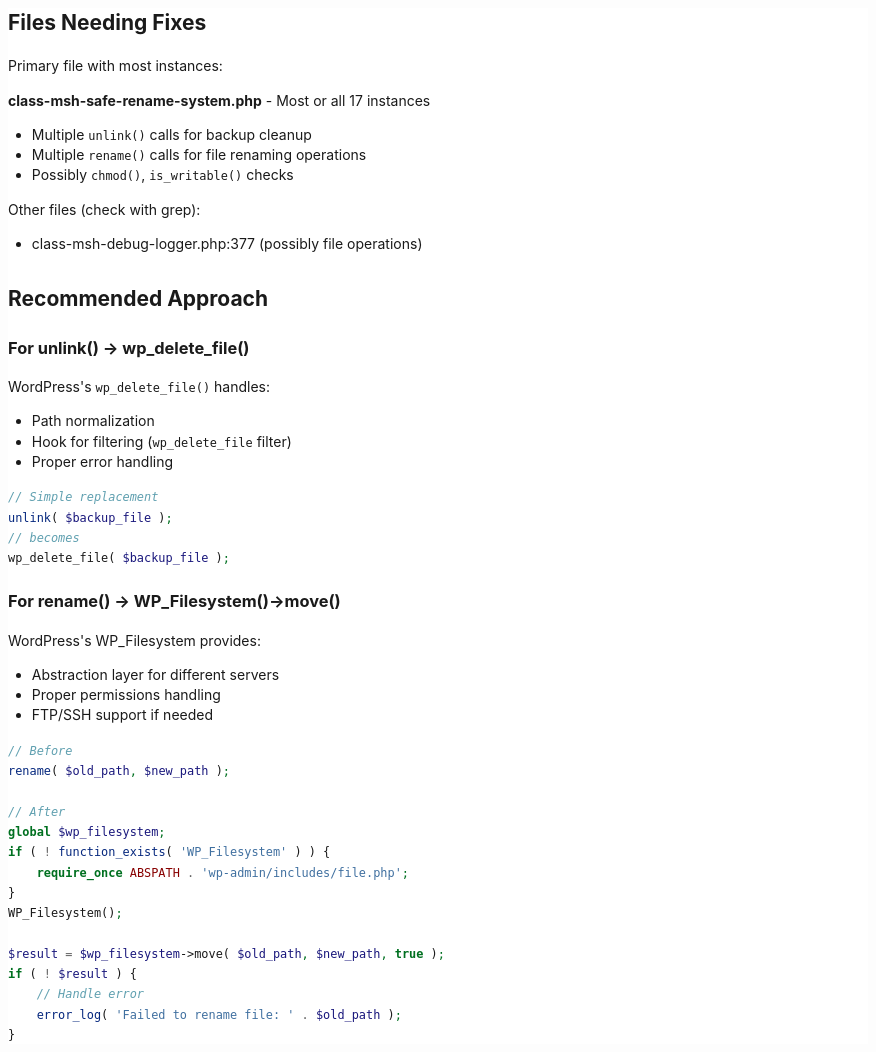 ## Files Needing Fixes

Primary file with most instances:

**class-msh-safe-rename-system.php** - Most or all 17 instances
- Multiple `unlink()` calls for backup cleanup
- Multiple `rename()` calls for file renaming operations
- Possibly `chmod()`, `is_writable()` checks

Other files (check with grep):
- class-msh-debug-logger.php:377 (possibly file operations)

## Recommended Approach

### For unlink() → wp_delete_file()

WordPress's `wp_delete_file()` handles:
- Path normalization
- Hook for filtering (`wp_delete_file` filter)
- Proper error handling

```php
// Simple replacement
unlink( $backup_file );
// becomes
wp_delete_file( $backup_file );
```

### For rename() → WP_Filesystem()->move()

WordPress's WP_Filesystem provides:
- Abstraction layer for different servers
- Proper permissions handling
- FTP/SSH support if needed

```php
// Before
rename( $old_path, $new_path );

// After
global $wp_filesystem;
if ( ! function_exists( 'WP_Filesystem' ) ) {
    require_once ABSPATH . 'wp-admin/includes/file.php';
}
WP_Filesystem();

$result = $wp_filesystem->move( $old_path, $new_path, true );
if ( ! $result ) {
    // Handle error
    error_log( 'Failed to rename file: ' . $old_path );
}
```
